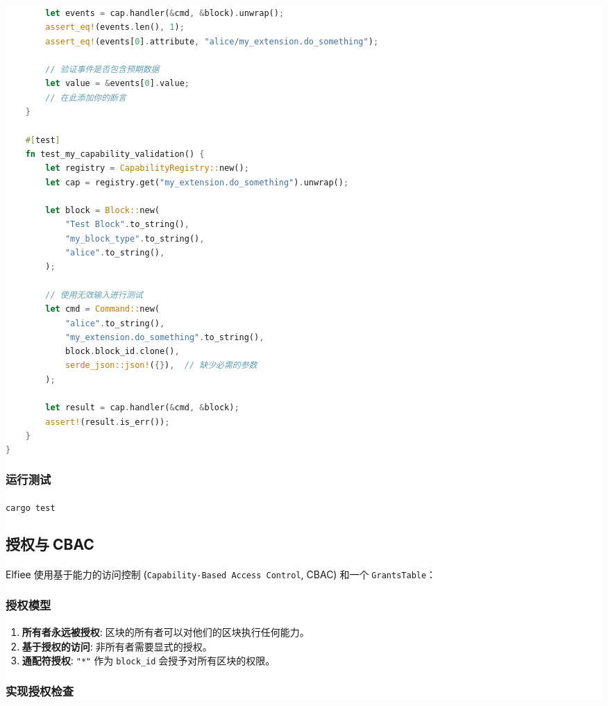 ```rust
        let events = cap.handler(&cmd, &block).unwrap();
        assert_eq!(events.len(), 1);
        assert_eq!(events[0].attribute, "alice/my_extension.do_something");

        // 验证事件是否包含预期数据
        let value = &events[0].value;
        // 在此添加你的断言
    }

    #[test]
    fn test_my_capability_validation() {
        let registry = CapabilityRegistry::new();
        let cap = registry.get("my_extension.do_something").unwrap();

        let block = Block::new(
            "Test Block".to_string(),
            "my_block_type".to_string(),
            "alice".to_string(),
        );

        // 使用无效输入进行测试
        let cmd = Command::new(
            "alice".to_string(),
            "my_extension.do_something".to_string(),
            block.block_id.clone(),
            serde_json::json!({}),  // 缺少必需的参数
        );

        let result = cap.handler(&cmd, &block);
        assert!(result.is_err());
    }
}
```

### 运行测试

```bash
cargo test
```

## 授权与 CBAC

Elfiee 使用基于能力的访问控制 (`Capability-Based Access Control`, CBAC) 和一个 `GrantsTable`：

### 授权模型

1.  **所有者永远被授权**: 区块的所有者可以对他们的区块执行任何能力。
2.  **基于授权的访问**: 非所有者需要显式的授权。
3.  **通配符授权**: `"*"` 作为 `block_id` 会授予对所有区块的权限。

### 实现授权检查
